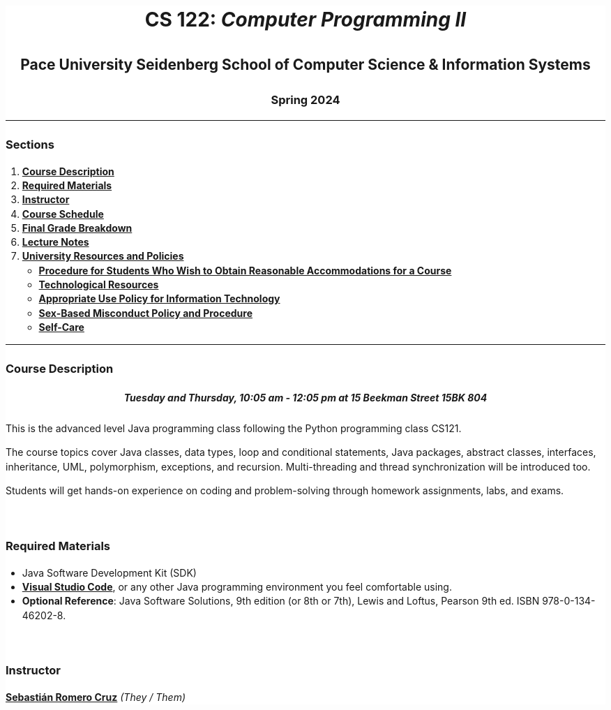 <h1 align=center>CS 122: <em>Computer Programming II</em></h1>

<h2 align=center>Pace University Seidenberg School of Computer Science & Information Systems</h2>

<h3 align=center>Spring 2024</h3>

---

### Sections

1. [**Course Description**](#course-description)
2. [**Required Materials**](#required-materials)
3. [**Instructor**](#instructor)
4. [**Course Schedule**](#course-schedule)
5. [**Final Grade Breakdown**](#final-grade-breakdown)
6. [**Lecture Notes**](#lecture-notes)
7. [**University Resources and Policies**](#university-resources-and-policies)
    - [**Procedure for Students Who Wish to Obtain Reasonable Accommodations for a Course**](#procedure-for-students-who-wish-to-obtain-reasonable-accommodations-for-a-course)
    - [**Technological Resources**](#technological-resources)
    - [**Appropriate Use Policy for Information Technology**](#appropriate-use-policy-for-information-technology)
    - [**Sex-Based Misconduct Policy and Procedure**](#sex-based-misconduct-policy-and-procedure)
    - [**Self-Care**](#self-care)

---

### Course Description

<h5 align=center><em>Tuesday and Thursday, 10:05 am - 12:05 pm at 15 Beekman Street 15BK 804</em></h5>

This is the advanced level Java programming class following the Python programming class CS121. 

The course topics cover Java classes, data types, loop and conditional statements, Java packages, abstract classes, interfaces, inheritance, UML, polymorphism, exceptions, and recursion. Multi-threading and thread synchronization will be introduced too. 

Students will get hands-on experience on coding and problem-solving through homework assignments, labs, and exams.

<br>

### Required Materials

- Java Software Development Kit (SDK)
- [**Visual Studio Code**](https://code.visualstudio.com/), or any other Java programming environment you feel comfortable using.
- **Optional Reference**: Java Software Solutions, 9th edition (or 8th or 7th), Lewis and Loftus, Pearson 9th ed. ISBN 978-0-134-46202-8.

<br>

### Instructor

[**Sebastián Romero Cruz**](https://github.com/sebastianromerocruz)  _(They / Them)_
